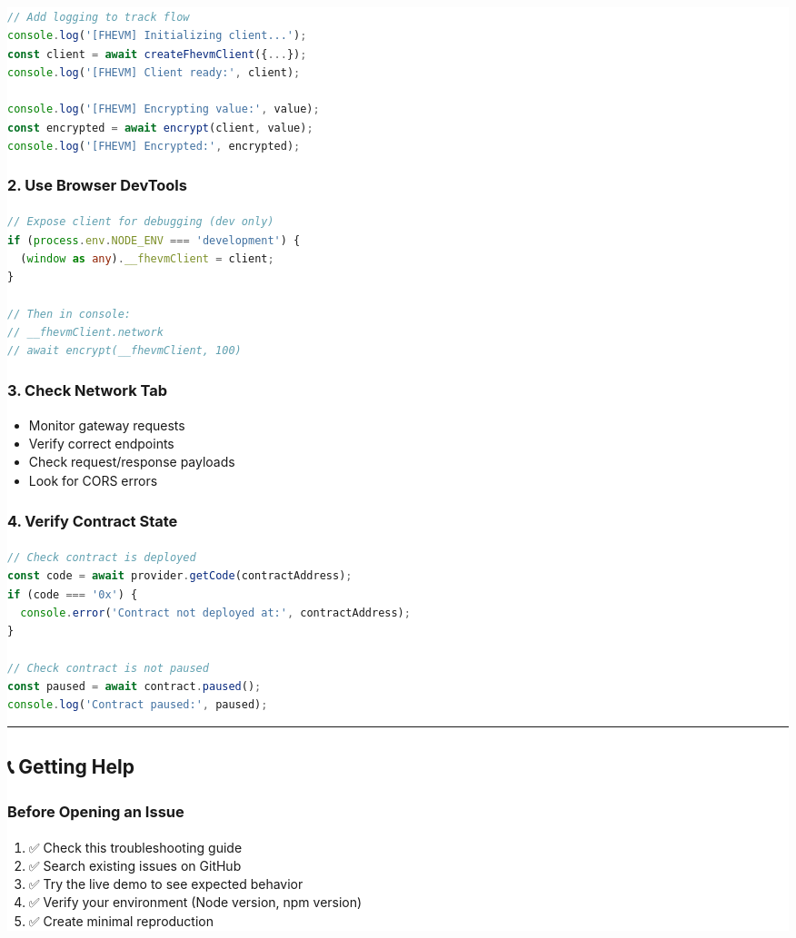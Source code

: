 ```typescript
// Add logging to track flow
console.log('[FHEVM] Initializing client...');
const client = await createFhevmClient({...});
console.log('[FHEVM] Client ready:', client);

console.log('[FHEVM] Encrypting value:', value);
const encrypted = await encrypt(client, value);
console.log('[FHEVM] Encrypted:', encrypted);
```

### 2. Use Browser DevTools

```typescript
// Expose client for debugging (dev only)
if (process.env.NODE_ENV === 'development') {
  (window as any).__fhevmClient = client;
}

// Then in console:
// __fhevmClient.network
// await encrypt(__fhevmClient, 100)
```

### 3. Check Network Tab

- Monitor gateway requests
- Verify correct endpoints
- Check request/response payloads
- Look for CORS errors

### 4. Verify Contract State

```typescript
// Check contract is deployed
const code = await provider.getCode(contractAddress);
if (code === '0x') {
  console.error('Contract not deployed at:', contractAddress);
}

// Check contract is not paused
const paused = await contract.paused();
console.log('Contract paused:', paused);
```

---

## 📞 Getting Help

### Before Opening an Issue

1. ✅ Check this troubleshooting guide
2. ✅ Search existing issues on GitHub
3. ✅ Try the live demo to see expected behavior
4. ✅ Verify your environment (Node version, npm version)
5. ✅ Create minimal reproduction
